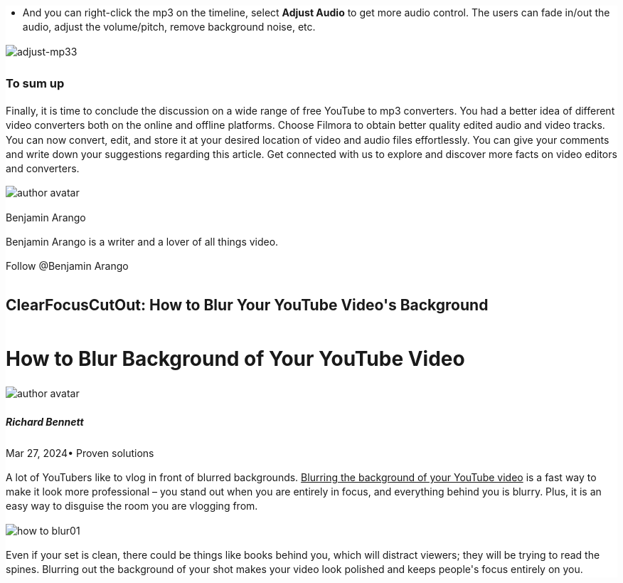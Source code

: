 * And you can right-click the mp3 on the timeline, select **Adjust Audio** to get more audio control. The users can fade in/out the audio, adjust the volume/pitch, remove background noise, etc.

![adjust-mp33](https://images.wondershare.com/filmora/article-images/adjust-mp33.jpg)

### To sum up

Finally, it is time to conclude the discussion on a wide range of free YouTube to mp3 converters. You had a better idea of different video converters both on the online and offline platforms. Choose Filmora to obtain better quality edited audio and video tracks. You can now convert, edit, and store it at your desired location of video and audio files effortlessly. You can give your comments and write down your suggestions regarding this article. Get connected with us to explore and discover more facts on video editors and converters.

![author avatar](https://images.wondershare.com/filmora/article-images/benjamin-arango-author.jpg)

Benjamin Arango

Benjamin Arango is a writer and a lover of all things video.

Follow @Benjamin Arango

<ins class="adsbygoogle"
     style="display:block"
     data-ad-format="autorelaxed"
     data-ad-client="ca-pub-7571918770474297"
     data-ad-slot="1223367746"></ins>

<ins class="adsbygoogle"
     style="display:block"
     data-ad-format="autorelaxed"
     data-ad-client="ca-pub-7571918770474297"
     data-ad-slot="1223367746"></ins>

## ClearFocusCutOut: How to Blur Your YouTube Video's Background

# How to Blur Background of Your YouTube Video

![author avatar](https://images.wondershare.com/filmora/article-images/richard-bennett.jpg)

##### Richard Bennett

 Mar 27, 2024• Proven solutions

A lot of YouTubers like to vlog in front of blurred backgrounds. [Blurring the background of your YouTube video](https://tools.techidaily.com/wondershare/filmora/download/) is a fast way to make it look more professional – you stand out when you are entirely in focus, and everything behind you is blurry. Plus, it is an easy way to disguise the room you are vlogging from.

![how to blur01](https://images.wondershare.com/filmora/article-images/how-to-blur01.JPG)

Even if your set is clean, there could be things like books behind you, which will distract viewers; they will be trying to read the spines. Blurring out the background of your shot makes your video look polished and keeps people's focus entirely on you.
